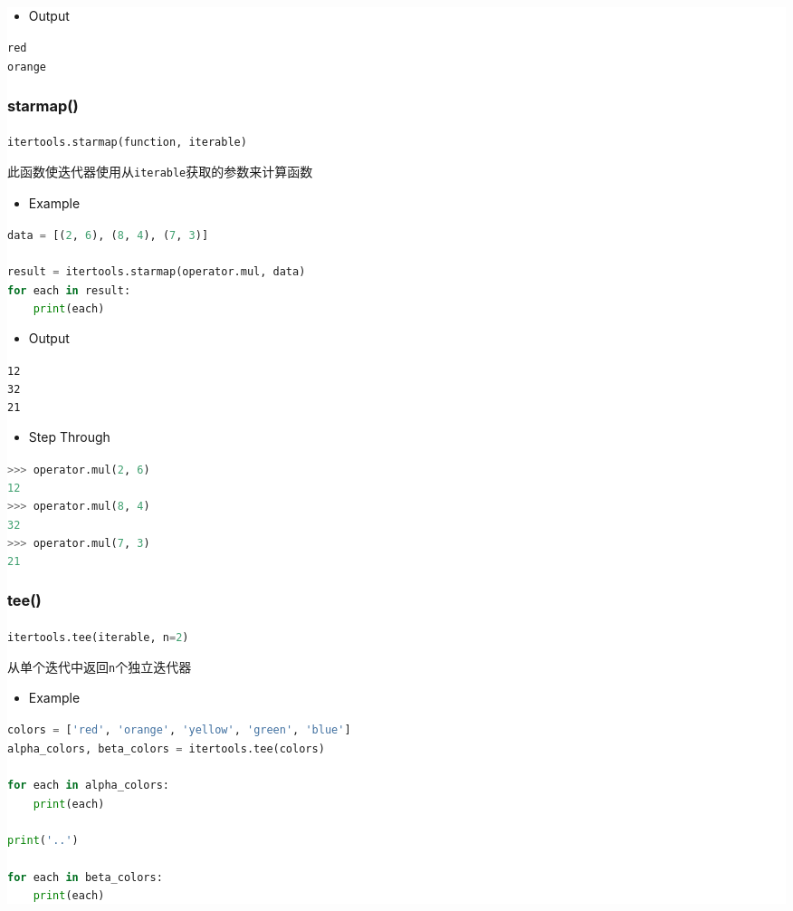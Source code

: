 - Output

```
red
orange
```

### starmap()

```python
itertools.starmap(function, iterable)
```

此函数使迭代器使用从`iterable`获取的参数来计算函数

- Example

```python
data = [(2, 6), (8, 4), (7, 3)]

result = itertools.starmap(operator.mul, data)
for each in result:
    print(each)
```

- Output

```
12
32
21
```

- Step Through

```python
>>> operator.mul(2, 6)
12
>>> operator.mul(8, 4)
32
>>> operator.mul(7, 3)
21
```

### tee()

```python
itertools.tee(iterable, n=2)
```

从单个迭代中返回`n`个独立迭代器

- Example

```python
colors = ['red', 'orange', 'yellow', 'green', 'blue']
alpha_colors, beta_colors = itertools.tee(colors)

for each in alpha_colors:
    print(each)

print('..')

for each in beta_colors:
    print(each)
```
